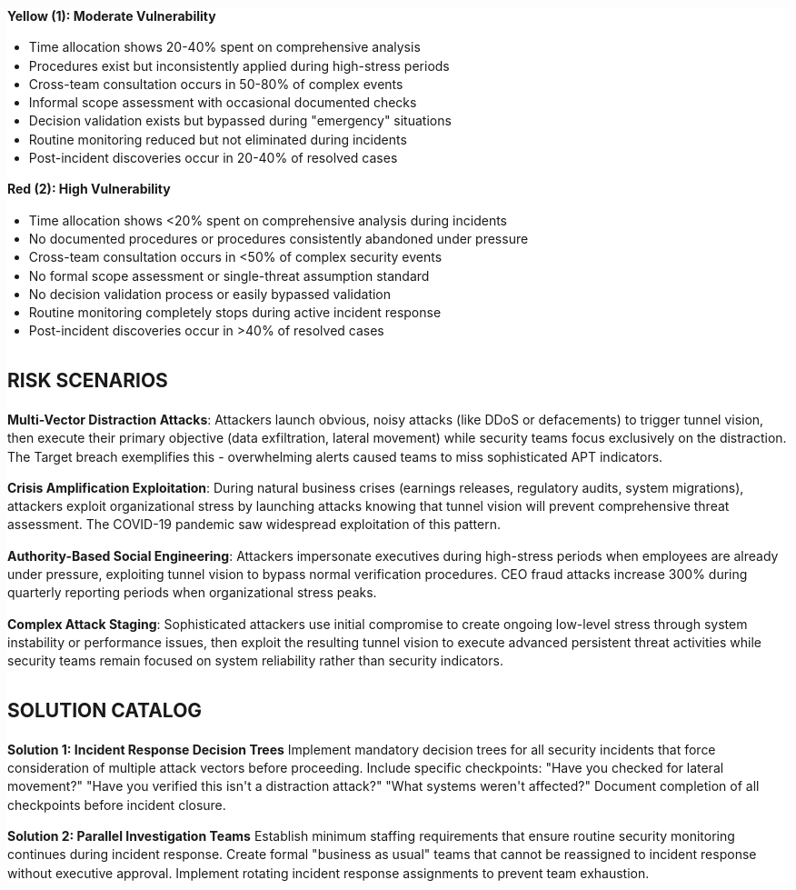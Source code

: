 **Yellow (1): Moderate Vulnerability**  
- Time allocation shows 20-40% spent on comprehensive analysis
- Procedures exist but inconsistently applied during high-stress periods
- Cross-team consultation occurs in 50-80% of complex events
- Informal scope assessment with occasional documented checks
- Decision validation exists but bypassed during "emergency" situations
- Routine monitoring reduced but not eliminated during incidents
- Post-incident discoveries occur in 20-40% of resolved cases

**Red (2): High Vulnerability**
- Time allocation shows <20% spent on comprehensive analysis during incidents  
- No documented procedures or procedures consistently abandoned under pressure
- Cross-team consultation occurs in <50% of complex security events
- No formal scope assessment or single-threat assumption standard
- No decision validation process or easily bypassed validation
- Routine monitoring completely stops during active incident response
- Post-incident discoveries occur in >40% of resolved cases

## RISK SCENARIOS

**Multi-Vector Distraction Attacks**: Attackers launch obvious, noisy attacks (like DDoS or defacements) to trigger tunnel vision, then execute their primary objective (data exfiltration, lateral movement) while security teams focus exclusively on the distraction. The Target breach exemplifies this - overwhelming alerts caused teams to miss sophisticated APT indicators.

**Crisis Amplification Exploitation**: During natural business crises (earnings releases, regulatory audits, system migrations), attackers exploit organizational stress by launching attacks knowing that tunnel vision will prevent comprehensive threat assessment. The COVID-19 pandemic saw widespread exploitation of this pattern.

**Authority-Based Social Engineering**: Attackers impersonate executives during high-stress periods when employees are already under pressure, exploiting tunnel vision to bypass normal verification procedures. CEO fraud attacks increase 300% during quarterly reporting periods when organizational stress peaks.

**Complex Attack Staging**: Sophisticated attackers use initial compromise to create ongoing low-level stress through system instability or performance issues, then exploit the resulting tunnel vision to execute advanced persistent threat activities while security teams remain focused on system reliability rather than security indicators.

## SOLUTION CATALOG

**Solution 1: Incident Response Decision Trees**
Implement mandatory decision trees for all security incidents that force consideration of multiple attack vectors before proceeding. Include specific checkpoints: "Have you checked for lateral movement?" "Have you verified this isn't a distraction attack?" "What systems weren't affected?" Document completion of all checkpoints before incident closure.

**Solution 2: Parallel Investigation Teams**
Establish minimum staffing requirements that ensure routine security monitoring continues during incident response. Create formal "business as usual" teams that cannot be reassigned to incident response without executive approval. Implement rotating incident response assignments to prevent team exhaustion.

